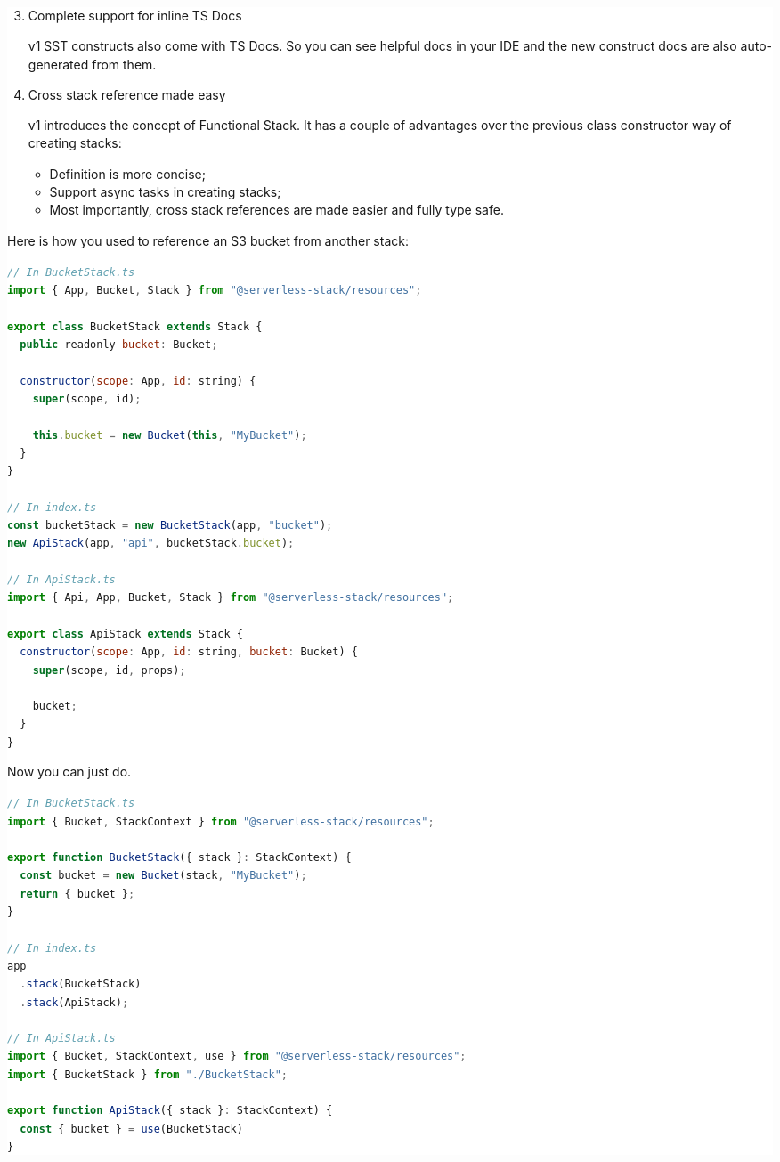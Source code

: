 3. Complete support for inline TS Docs
   
   v1 SST constructs also come with TS Docs. So you can see helpful docs in your IDE and the new construct docs are also auto-generated from them.
   
4. Cross stack reference made easy

   v1 introduces the concept of Functional Stack. It has a couple of advantages over the previous class constructor way of creating stacks:
   - Definition is more concise;
   - Support async tasks in creating stacks;
   - Most importantly, cross stack references are made easier and fully type safe.

  Here is how you used to reference an S3 bucket from another stack:
  ```js
  // In BucketStack.ts
  import { App, Bucket, Stack } from "@serverless-stack/resources";

  export class BucketStack extends Stack {
    public readonly bucket: Bucket;

    constructor(scope: App, id: string) {
      super(scope, id);

      this.bucket = new Bucket(this, "MyBucket");
    }
  }

  // In index.ts
  const bucketStack = new BucketStack(app, "bucket");
  new ApiStack(app, "api", bucketStack.bucket);

  // In ApiStack.ts
  import { Api, App, Bucket, Stack } from "@serverless-stack/resources";

  export class ApiStack extends Stack {
    constructor(scope: App, id: string, bucket: Bucket) {
      super(scope, id, props);

      bucket;
    }
  }
  ```
  Now you can just do.
  ```js
  // In BucketStack.ts
  import { Bucket, StackContext } from "@serverless-stack/resources";

  export function BucketStack({ stack }: StackContext) {
    const bucket = new Bucket(stack, "MyBucket");
    return { bucket };
  }

  // In index.ts
  app
    .stack(BucketStack)
    .stack(ApiStack);

  // In ApiStack.ts
  import { Bucket, StackContext, use } from "@serverless-stack/resources";
  import { BucketStack } from "./BucketStack";

  export function ApiStack({ stack }: StackContext) {
    const { bucket } = use(BucketStack)
  }
  ```
